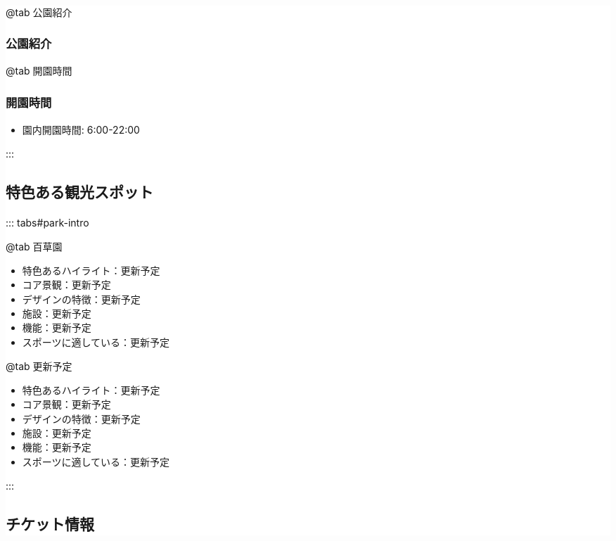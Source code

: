 @tab 公園紹介
### 公園紹介
@tab 開園時間
### 開園時間
- 園内開園時間: 6:00-22:00

:::

## 特色ある観光スポット

::: tabs#park-intro

@tab 百草園
<ImageCard
image="https://cgj.sz.gov.cn/images/index20230710_1.png"
    title="百草園"
    description="公園内の2つの主要な観光スポットである“百草新広場”と“旗皇広場”は、最も多くの観光客が訪れ、観光客専用のチェックインスポットとなっている。百草新広場の不規則な芝生の上に透明な円筒が立っています。夜になると、百草新は新しい表情を見せ、まばゆい光が夕暮れを照らし、モダンな雰囲気に満ちています。旗皇広場には、さまざまな漢方薬の外観と効能を描いた“百草十景”の壁が立っており、観光客はリラックスしながら知識を深めることができます。城壁の後ろにある長さ100メートルの清珠巷は趣があり、休息するのに最適な場所です。"
    date=""
    author="深セン政府オンライン"
/>


- 特色あるハイライト：更新予定
- コア景観：更新予定
- デザインの特徴：更新予定
- 施設：更新予定
- 機能：更新予定
- スポーツに適している：更新予定

@tab 更新予定
<ImageCard
image="https://cgj.sz.gov.cn/images/index20230710_1.png"
    title="百草園"
    description="公園内の2つの主要な観光スポットである“百草新広場”と“旗皇広場”は、最も多くの観光客が訪れ、観光客専用のチェックインスポットとなっている。百草新広場の不規則な芝生の上に透明な円筒が立っています。夜になると、百草新は新しい表情を見せ、まばゆい光が夕暮れを照らし、モダンな雰囲気に満ちています。旗皇広場には、さまざまな漢方薬の外観と効能を描いた“百草十景”の壁が立っており、観光客はリラックスしながら知識を深めることができます。城壁の後ろにある長さ100メートルの清珠巷は趣があり、休息するのに最適な場所です。"
    date=""
    author="深セン政府オンライン"
/>


- 特色あるハイライト：更新予定
- コア景観：更新予定
- デザインの特徴：更新予定
- 施設：更新予定
- 機能：更新予定
- スポーツに適している：更新予定

:::

## チケット情報
